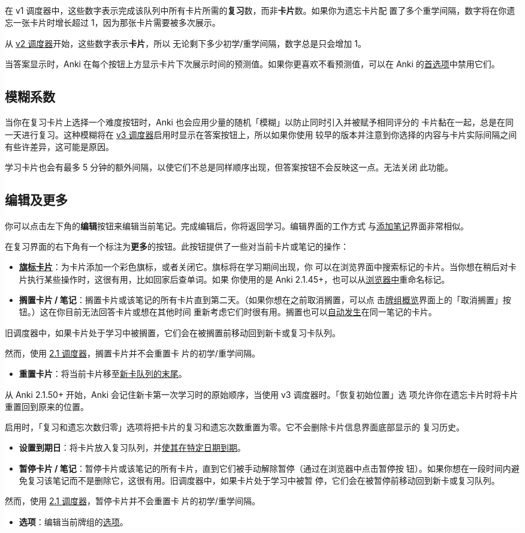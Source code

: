 在 v1 调度器中，这些数字表示完成该队列中所有卡片所需的**复习**数，而非**卡片**数。如果你为遗忘卡片配
置了多个重学间隔，数字将在你遗忘一张卡片时增长超过 1，因为那张卡片需要被多次展示。

从 [v2 调度器](https://faqs.ankiweb.net/the-anki-2.1-scheduler.html)开始，这些数字表示**卡片**，所以
无论剩下多少初学/重学间隔，数字总是只会增加 1。

当答案显示时，Anki 在每个按钮上方显示卡片下次展示时间的预测值。如果你更喜欢不看预测值，可以在 Anki
的[首选项](preferences.md)中禁用它们。

## 模糊系数

当你在复习卡片上选择一个难度按钮时，Anki 也会应用少量的随机「模糊」以防止同时引入并被赋予相同评分的
卡片黏在一起，总是在同一天进行复习。这种模糊将在
[v3 调度器](https://faqs.ankiweb.net/the-2021-scheduler.html)启用时显示在答案按钮上，所以如果你使用
较早的版本并注意到你选择的内容与卡片实际间隔之间有些许差异，这可能是原因。

学习卡片也会有最多 5 分钟的额外间隔，以使它们不总是同样顺序出现，但答案按钮不会反映这一点。无法关闭
此功能。

## 编辑及更多

你可以点击左下角的**编辑**按钮来编辑当前笔记。完成编辑后，你将返回学习。编辑界面的工作方式
与[添加笔记](editing.md)界面非常相似。

在复习界面的右下角有一个标注为**更多**的按钮。此按钮提供了一些对当前卡片或笔记的操作：

- [**旗标卡片**](editing.md#使用旗标)：为卡片添加一个彩色旗标，或者关闭它。旗标将在学习期间出现，你
  可以在浏览界面中搜索标记的卡片。当你想在稍后对卡片执行某些操作时，这很有用，比如回家后查单词。如果
  你使用的是 Anki 2.1.45+，也可以从[浏览器中](browsing.md)重命名标记。

- **搁置卡片 / 笔记**：搁置卡片或该笔记的所有卡片直到第二天。（如果你想在之前取消搁置，可以点
  击[牌组概览](studying.md#学习概览)界面上的「取消搁置」按钮。）这在你目前无法回答卡片或想在其他时间
  重新考虑它们时很有用。搁置也可以[自动发生](studying.md关联卡片与搁置)在同一笔记的卡片。

旧调度器中，如果卡片处于学习中被搁置，它们会在被搁置前移动回到新卡或复习卡队列。

然而，使用 [2.1 调度器](https://faqs.ankiweb.net/the-anki-2.1-scheduler.html)，搁置卡片并不会重置卡
片的初学/重学间隔。

- **重置卡片**：将当前卡片移至[新卡队列的末尾](browsing.md#卡片)。

从 Anki 2.1.50+ 开始，Anki 会记住新卡第一次学习时的原始顺序，当使用 v3 调度器时。「恢复初始位置」选
项允许你在遗忘卡片时将卡片重置回到原来的位置。

启用时，「复习和遗忘次数归零」选项将把卡片的复习和遗忘次数重置为零。它不会删除卡片信息界面底部显示的
复习历史。

- **设置到期日**：将卡片放入复习队列，并[使其在特定日期到期](browsing.md#卡片)。

- **暂停卡片 / 笔记**：暂停卡片或该笔记的所有卡片，直到它们被手动解除暂停（通过在浏览器中点击暂停按
  钮）。如果你想在一段时间内避免复习该笔记而不是删除它，这很有用。旧调度器中，如果卡片处于学习中被暂
  停，它们会在被暂停前移动回到新卡或复习队列。

然而，使用 [2.1 调度器](https://faqs.ankiweb.net/the-anki-2.1-scheduler.html)，暂停卡片并不会重置卡
片的初学/重学间隔。

- **选项**：编辑当前牌组的[选项](deck-options.md)。

